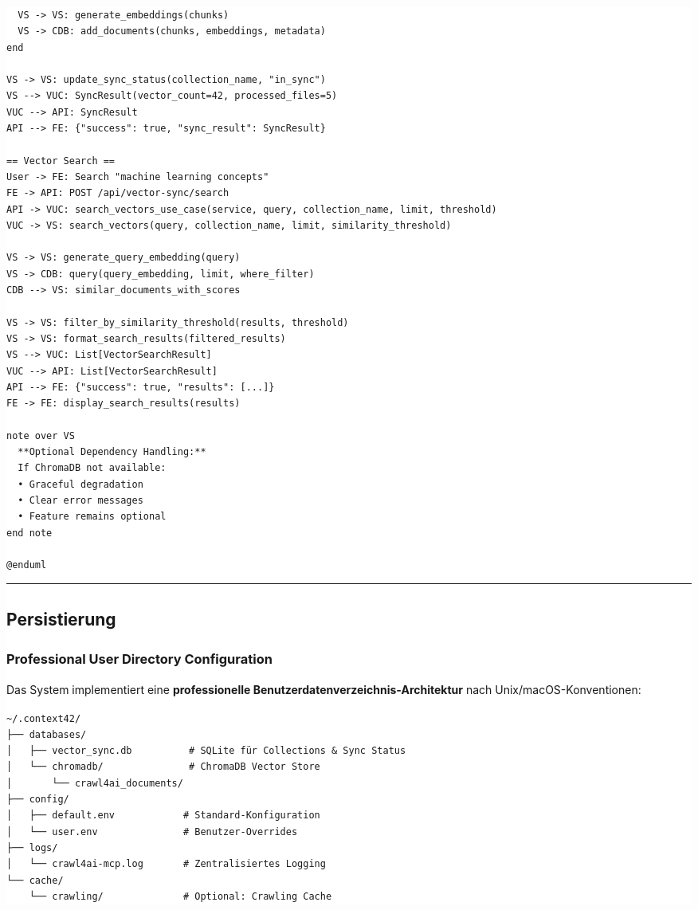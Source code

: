 ```puml
  VS -> VS: generate_embeddings(chunks)
  VS -> CDB: add_documents(chunks, embeddings, metadata)
end

VS -> VS: update_sync_status(collection_name, "in_sync")
VS --> VUC: SyncResult(vector_count=42, processed_files=5)
VUC --> API: SyncResult
API --> FE: {"success": true, "sync_result": SyncResult}

== Vector Search ==
User -> FE: Search "machine learning concepts"
FE -> API: POST /api/vector-sync/search
API -> VUC: search_vectors_use_case(service, query, collection_name, limit, threshold)
VUC -> VS: search_vectors(query, collection_name, limit, similarity_threshold)

VS -> VS: generate_query_embedding(query)
VS -> CDB: query(query_embedding, limit, where_filter)
CDB --> VS: similar_documents_with_scores

VS -> VS: filter_by_similarity_threshold(results, threshold)
VS -> VS: format_search_results(filtered_results)
VS --> VUC: List[VectorSearchResult]
VUC --> API: List[VectorSearchResult]
API --> FE: {"success": true, "results": [...]}
FE -> FE: display_search_results(results)

note over VS
  **Optional Dependency Handling:**
  If ChromaDB not available:
  • Graceful degradation
  • Clear error messages  
  • Feature remains optional
end note

@enduml
```

---

## Persistierung

### Professional User Directory Configuration

Das System implementiert eine **professionelle Benutzerdatenverzeichnis-Architektur** nach Unix/macOS-Konventionen:

```text
~/.context42/
├── databases/
│   ├── vector_sync.db          # SQLite für Collections & Sync Status
│   └── chromadb/               # ChromaDB Vector Store
│       └── crawl4ai_documents/
├── config/
│   ├── default.env            # Standard-Konfiguration
│   └── user.env               # Benutzer-Overrides  
├── logs/
│   └── crawl4ai-mcp.log       # Zentralisiertes Logging
└── cache/
    └── crawling/              # Optional: Crawling Cache
```
